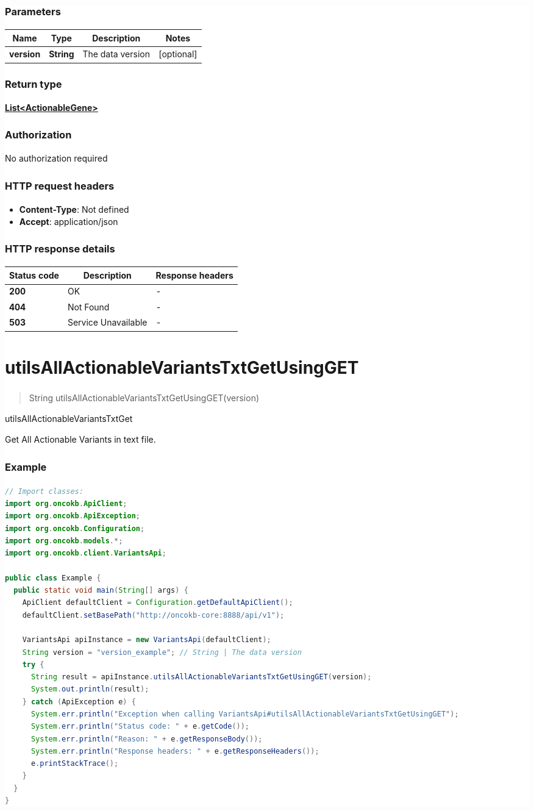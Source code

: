 ### Parameters

Name | Type | Description  | Notes
------------- | ------------- | ------------- | -------------
 **version** | **String**| The data version | [optional]

### Return type

[**List&lt;ActionableGene&gt;**](ActionableGene.md)

### Authorization

No authorization required

### HTTP request headers

 - **Content-Type**: Not defined
 - **Accept**: application/json

### HTTP response details
| Status code | Description | Response headers |
|-------------|-------------|------------------|
**200** | OK |  -  |
**404** | Not Found |  -  |
**503** | Service Unavailable |  -  |

<a name="utilsAllActionableVariantsTxtGetUsingGET"></a>
# **utilsAllActionableVariantsTxtGetUsingGET**
> String utilsAllActionableVariantsTxtGetUsingGET(version)

utilsAllActionableVariantsTxtGet

Get All Actionable Variants in text file.

### Example
```java
// Import classes:
import org.oncokb.ApiClient;
import org.oncokb.ApiException;
import org.oncokb.Configuration;
import org.oncokb.models.*;
import org.oncokb.client.VariantsApi;

public class Example {
  public static void main(String[] args) {
    ApiClient defaultClient = Configuration.getDefaultApiClient();
    defaultClient.setBasePath("http://oncokb-core:8888/api/v1");

    VariantsApi apiInstance = new VariantsApi(defaultClient);
    String version = "version_example"; // String | The data version
    try {
      String result = apiInstance.utilsAllActionableVariantsTxtGetUsingGET(version);
      System.out.println(result);
    } catch (ApiException e) {
      System.err.println("Exception when calling VariantsApi#utilsAllActionableVariantsTxtGetUsingGET");
      System.err.println("Status code: " + e.getCode());
      System.err.println("Reason: " + e.getResponseBody());
      System.err.println("Response headers: " + e.getResponseHeaders());
      e.printStackTrace();
    }
  }
}
```